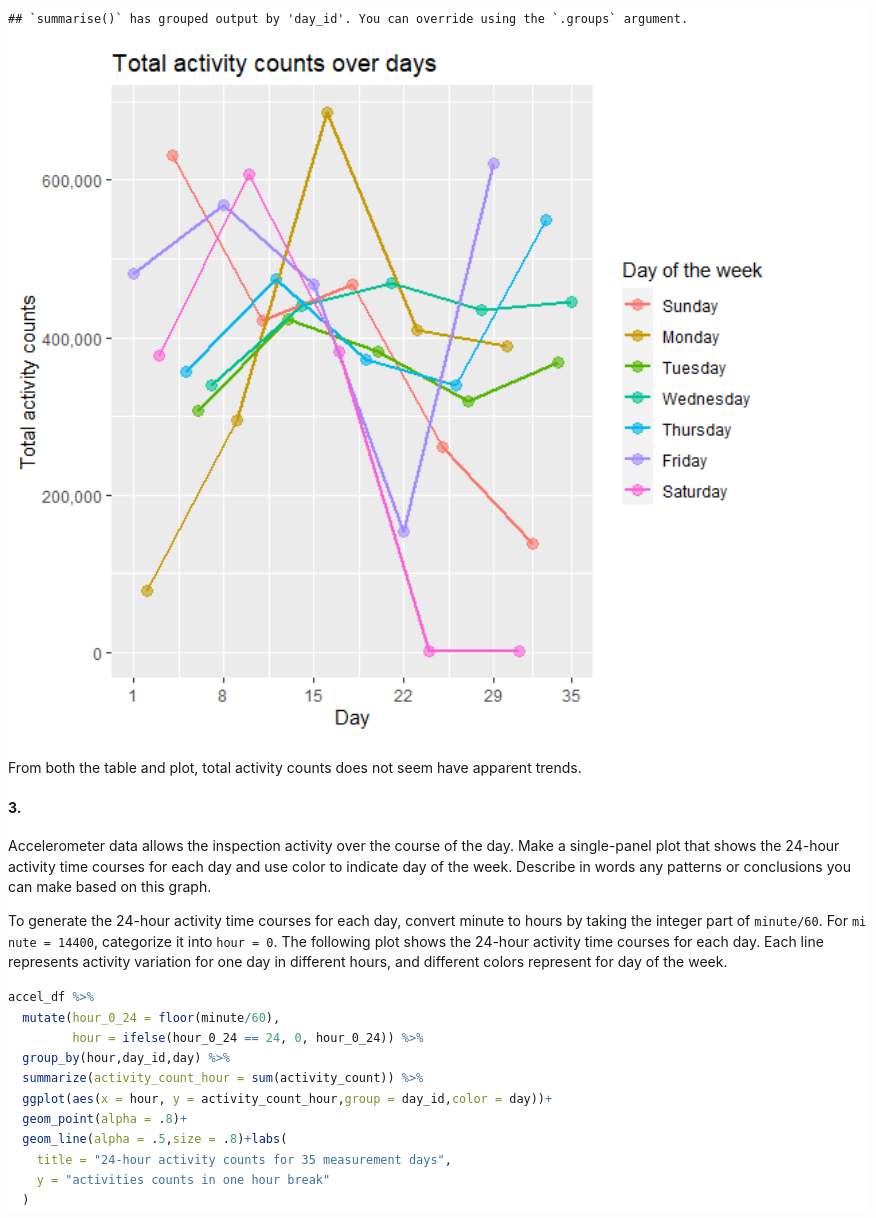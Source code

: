     ## `summarise()` has grouped output by 'day_id'. You can override using the `.groups` argument.

<img src="p8105_hw3_ml4701_files/figure-gfm/unnamed-chunk-19-1.png" width="90%" />

From both the table and plot, total activity counts does not seem have
apparent trends.

#### 3.

Accelerometer data allows the inspection activity over the course of the
day. Make a single-panel plot that shows the 24-hour activity time
courses for each day and use color to indicate day of the week. Describe
in words any patterns or conclusions you can make based on this graph.

To generate the 24-hour activity time courses for each day, convert
minute to hours by taking the integer part of `minute/60`. For
`minute = 14400`, categorize it into `hour = 0`. The following plot
shows the 24-hour activity time courses for each day. Each line
represents activity variation for one day in different hours, and
different colors represent for day of the week.

``` r
accel_df %>% 
  mutate(hour_0_24 = floor(minute/60),
         hour = ifelse(hour_0_24 == 24, 0, hour_0_24)) %>% 
  group_by(hour,day_id,day) %>%
  summarize(activity_count_hour = sum(activity_count)) %>%
  ggplot(aes(x = hour, y = activity_count_hour,group = day_id,color = day))+
  geom_point(alpha = .8)+
  geom_line(alpha = .5,size = .8)+labs(
    title = "24-hour activity counts for 35 measurement days",
    y = "activities counts in one hour break"
  )
```
